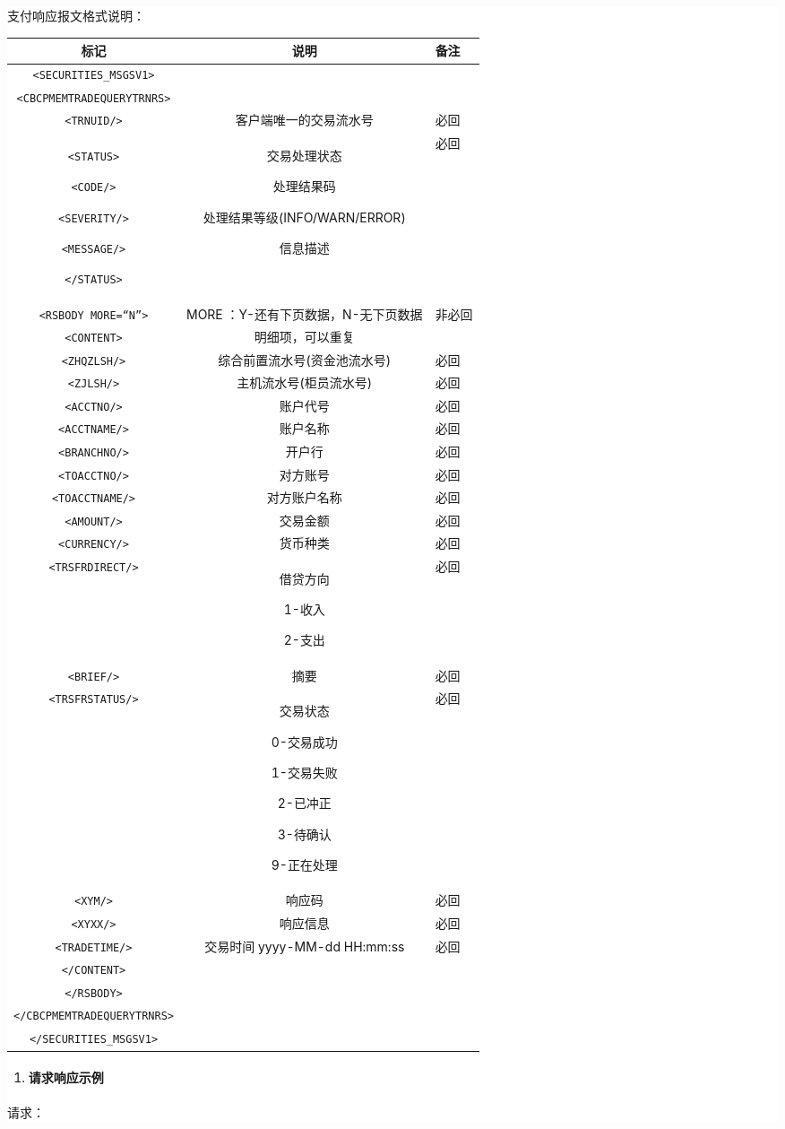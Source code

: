 支付响应报文格式说明：

|标记|说明|备注|
| :-: | :-: | :- |
|`<SECURITIES_MSGSV1>`|||
|`<CBCPMEMTRADEQUERYTRNRS>`|||
|`<TRNUID/>`|客户端唯一的交易流水号|必回|
|<p>`<STATUS>`</p><p>`<CODE/>`</p><p>`<SEVERITY/>`</p><p>`<MESSAGE/>`</p><p>`</STATUS>`</p>|<p>交易处理状态</p><p>处理结果码</p><p>处理结果等级(INFO/WARN/ERROR)</p><p>信息描述</p>|必回|
|`<RSBODY MORE=“N”>`|MORE ：Y-还有下页数据，N-无下页数据|非必回|
|`<CONTENT>`|明细项，可以重复||
|`<ZHQZLSH/>`|综合前置流水号(资金池流水号)|必回|
|`<ZJLSH/>`|主机流水号(柜员流水号)|必回|
|`<ACCTNO/>`|账户代号|必回|
|`<ACCTNAME/>`|账户名称|必回|
|`<BRANCHNO/>`|开户行|必回|
|`<TOACCTNO/>`|对方账号|必回|
|`<TOACCTNAME/>`|对方账户名称|必回|
|`<AMOUNT/>`|交易金额|必回|
|`<CURRENCY/>`|货币种类|必回|
|`<TRSFRDIRECT/>`|<p>借贷方向</p><p>1-收入</p><p>2-支出</p>|必回|
|`<BRIEF/>`|摘要|必回|
|`<TRSFRSTATUS/>`|<p>交易状态</p><p>0-交易成功</p><p>1-交易失败</p><p>2-已冲正</p><p>3-待确认</p><p>9-正在处理</p>|必回|
|`<XYM/>`|响应码|必回|
|`<XYXX/>`|响应信息|必回|
|`<TRADETIME/>`|交易时间 yyyy-MM-dd HH:mm:ss|必回|
|`</CONTENT>`|||
|`</RSBODY>`|||
|`</CBCPMEMTRADEQUERYTRNRS>`|||
|`</SECURITIES_MSGSV1>`|||

1. #### **请求响应示例**

请求：
